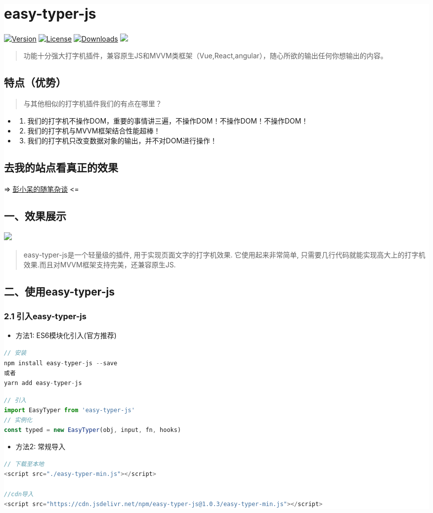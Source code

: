 # easy-typer-js
<a href="https://www.npmjs.com/package/easy-typer-js"><img src="https://img.shields.io/npm/v/easy-typer-js.svg" alt="Version"></a>
<a href="https://www.npmjs.com/package/easy-typer-js"><img src="https://img.shields.io/npm/l/easy-typer-js.svg" alt="License"></a>
<a href="https://npmcharts.com/compare/easy-typer-js?minimal=true"><img src="https://img.shields.io/npm/dm/easy-typer-js.svg" alt="Downloads"></a>
[![](https://data.jsdelivr.com/v1/package/npm/easy-typer-js/badge)](https://www.jsdelivr.com/package/npm/easy-typer-js)

> 功能十分强大打字机插件，兼容原生JS和MVVM类框架（Vue,React,angular），随心所欲的输出任何你想输出的内容。


## 特点（优势）

> 与其他相似的打字机插件我们的有点在哪里？

- 1. 我们的打字机不操作DOM，重要的事情讲三遍，不操作DOM！不操作DOM！不操作DOM！
- 2. 我们的打字机与MVVM框架结合性能超棒！
- 3. 我们的打字机只改变数据对象的输出，并不对DOM进行操作！

## 去我的站点看真正的效果

=> [彭小呆的随笔杂谈](https://docs.inner.ink)  <=



## 一、效果展示
![](https://user-gold-cdn.xitu.io/2019/12/23/16f318822f07041c?w=480&h=270&f=gif&s=1386069)
> easy-typer-js是一个轻量级的插件, 用于实现页面文字的打字机效果. 它使用起来非常简单, 只需要几行代码就能实现高大上的打字机效果.而且对MVVM框架支持完美，还兼容原生JS.


## 二、使用easy-typer-js

### 2.1 引入easy-typer-js
- 方法1: ES6模块化引入(官方推荐)
```js
// 安装
npm install easy-typer-js --save
或者
yarn add easy-typer-js
```
```js
// 引入
import EasyTyper from 'easy-typer-js'
// 实例化
const typed = new EasyTyper(obj, input, fn, hooks)
```

- 方法2: 常规导入

```js
// 下载至本地
<script src="./easy-typer-min.js"></script>

//cdn导入
<script src="https://cdn.jsdelivr.net/npm/easy-typer-js@1.0.3/easy-typer-min.js"></script>
```
